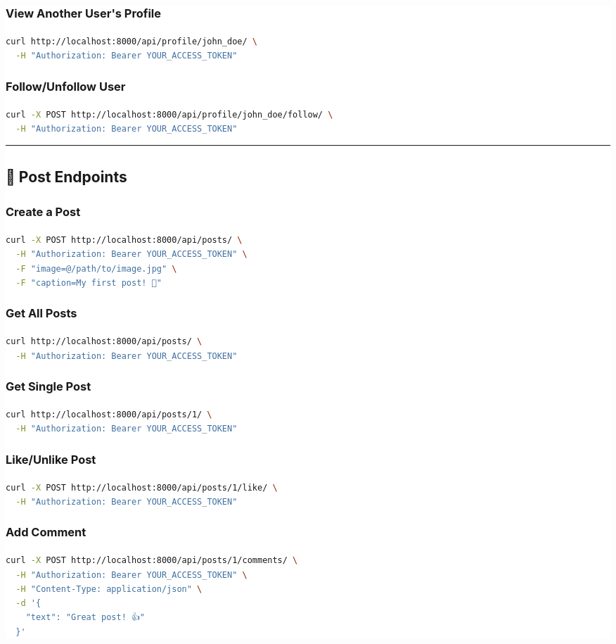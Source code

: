 ### View Another User's Profile
```bash
curl http://localhost:8000/api/profile/john_doe/ \
  -H "Authorization: Bearer YOUR_ACCESS_TOKEN"
```

### Follow/Unfollow User
```bash
curl -X POST http://localhost:8000/api/profile/john_doe/follow/ \
  -H "Authorization: Bearer YOUR_ACCESS_TOKEN"
```

---

## 📸 Post Endpoints

### Create a Post
```bash
curl -X POST http://localhost:8000/api/posts/ \
  -H "Authorization: Bearer YOUR_ACCESS_TOKEN" \
  -F "image=@/path/to/image.jpg" \
  -F "caption=My first post! 🎉"
```

### Get All Posts
```bash
curl http://localhost:8000/api/posts/ \
  -H "Authorization: Bearer YOUR_ACCESS_TOKEN"
```

### Get Single Post
```bash
curl http://localhost:8000/api/posts/1/ \
  -H "Authorization: Bearer YOUR_ACCESS_TOKEN"
```

### Like/Unlike Post
```bash
curl -X POST http://localhost:8000/api/posts/1/like/ \
  -H "Authorization: Bearer YOUR_ACCESS_TOKEN"
```

### Add Comment
```bash
curl -X POST http://localhost:8000/api/posts/1/comments/ \
  -H "Authorization: Bearer YOUR_ACCESS_TOKEN" \
  -H "Content-Type: application/json" \
  -d '{
    "text": "Great post! 👍"
  }'
```
